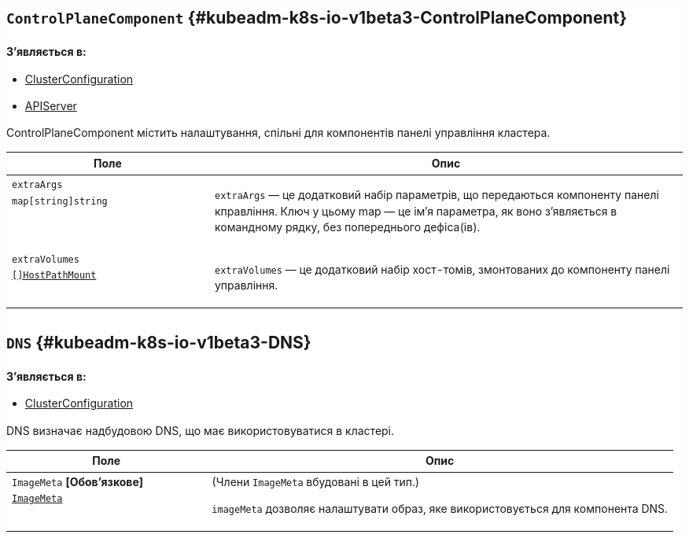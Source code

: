 ## `ControlPlaneComponent` {#kubeadm-k8s-io-v1beta3-ControlPlaneComponent}

**Зʼявляється в:**

- [ClusterConfiguration](#kubeadm-k8s-io-v1beta3-ClusterConfiguration)

- [APIServer](#kubeadm-k8s-io-v1beta3-APIServer)

ControlPlaneComponent містить налаштування, спільні для компонентів панелі управління кластера.


<table class="table">
<thead><tr><th width="30%">Поле</th><th>Опис</th></tr></thead>
<tbody>
<tr><td><code>extraArgs</code><br/>
<code>map[string]string</code>
</td>
<td>
   <p><code>extraArgs</code> — це додатковий набір параметрів, що передаються компоненту панелі кправління. Ключ у цьому map — це імʼя параметра, як воно зʼявляється в командному рядку, без попереднього дефіса(ів).</p>
</td>
</tr>
<tr><td><code>extraVolumes</code><br/>
<a href="#kubeadm-k8s-io-v1beta3-HostPathMount"><code>[]HostPathMount</code></a>
</td>
<td>
   <p><code>extraVolumes</code> — це додатковий набір хост-томів, змонтованих до компоненту панелі управління.</p>
</td>
</tr>
</tbody>
</table>

## `DNS` {#kubeadm-k8s-io-v1beta3-DNS}

**Зʼявляється в:**

- [ClusterConfiguration](#kubeadm-k8s-io-v1beta3-ClusterConfiguration)

DNS визначає надбудовою DNS, що має використовуватися в кластері.


<table class="table">
<thead><tr><th width="30%">Поле</th><th>Опис</th></tr></thead>
<tbody>
<tr><td><code>ImageMeta</code> <b>[Обовʼязкове]</b><br/>
<a href="#kubeadm-k8s-io-v1beta3-ImageMeta"><code>ImageMeta</code></a></td>
<td>(Члени <code>ImageMeta</code> вбудовані в цей тип.)
   <p><code>imageMeta</code> дозволяє налаштувати образ, яке використовується для компонента DNS.</p>
</td>
</tr>
</tbody>
</table>
